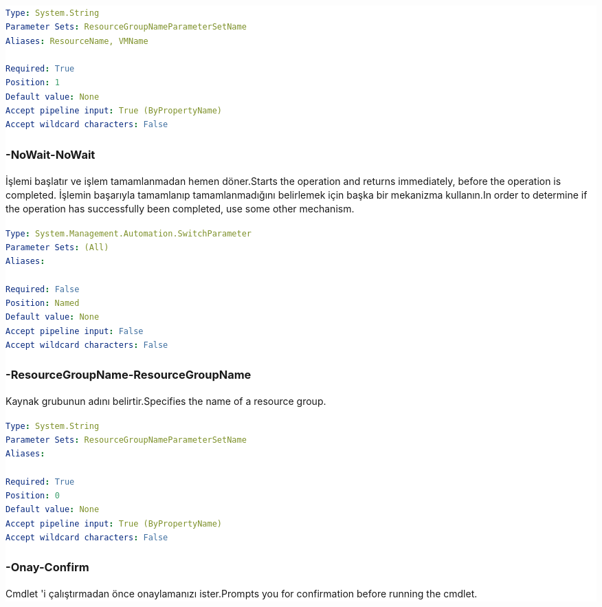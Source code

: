 ```yaml
Type: System.String
Parameter Sets: ResourceGroupNameParameterSetName
Aliases: ResourceName, VMName

Required: True
Position: 1
Default value: None
Accept pipeline input: True (ByPropertyName)
Accept wildcard characters: False
```

### <span data-ttu-id="8acb2-123">-NoWait</span><span class="sxs-lookup"><span data-stu-id="8acb2-123">-NoWait</span></span>
<span data-ttu-id="8acb2-124">İşlemi başlatır ve işlem tamamlanmadan hemen döner.</span><span class="sxs-lookup"><span data-stu-id="8acb2-124">Starts the operation and returns immediately, before the operation is completed.</span></span> <span data-ttu-id="8acb2-125">İşlemin başarıyla tamamlanıp tamamlanmadığını belirlemek için başka bir mekanizma kullanın.</span><span class="sxs-lookup"><span data-stu-id="8acb2-125">In order to determine if the operation has successfully been completed, use some other mechanism.</span></span>

```yaml
Type: System.Management.Automation.SwitchParameter
Parameter Sets: (All)
Aliases:

Required: False
Position: Named
Default value: None
Accept pipeline input: False
Accept wildcard characters: False
```

### <span data-ttu-id="8acb2-126">-ResourceGroupName</span><span class="sxs-lookup"><span data-stu-id="8acb2-126">-ResourceGroupName</span></span>
<span data-ttu-id="8acb2-127">Kaynak grubunun adını belirtir.</span><span class="sxs-lookup"><span data-stu-id="8acb2-127">Specifies the name of a resource group.</span></span>

```yaml
Type: System.String
Parameter Sets: ResourceGroupNameParameterSetName
Aliases:

Required: True
Position: 0
Default value: None
Accept pipeline input: True (ByPropertyName)
Accept wildcard characters: False
```

### <span data-ttu-id="8acb2-128">-Onay</span><span class="sxs-lookup"><span data-stu-id="8acb2-128">-Confirm</span></span>
<span data-ttu-id="8acb2-129">Cmdlet 'i çalıştırmadan önce onaylamanızı ister.</span><span class="sxs-lookup"><span data-stu-id="8acb2-129">Prompts you for confirmation before running the cmdlet.</span></span>
